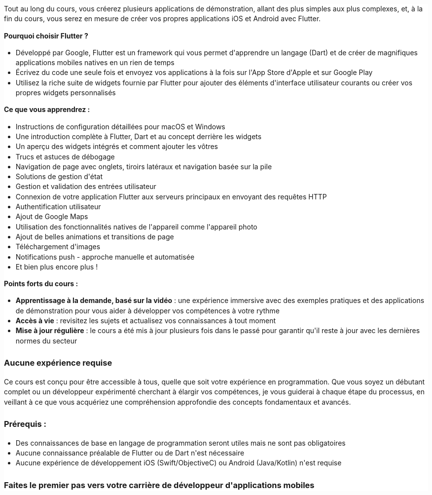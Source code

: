 Tout au long du cours, vous créerez plusieurs applications de démonstration, allant des plus simples aux plus complexes, et, à la fin du cours, vous serez en mesure de créer vos propres applications iOS et Android avec Flutter.

**Pourquoi choisir Flutter ?**

* Développé par Google, Flutter est un framework qui vous permet d'apprendre un langage (Dart) et de créer de magnifiques applications mobiles natives en un rien de temps
* Écrivez du code une seule fois et envoyez vos applications à la fois sur l'App Store d'Apple et sur Google Play
* Utilisez la riche suite de widgets fournie par Flutter pour ajouter des éléments d'interface utilisateur courants ou créer vos propres widgets personnalisés

**Ce que vous apprendrez :**

* Instructions de configuration détaillées pour macOS et Windows
* Une introduction complète à Flutter, Dart et au concept derrière les widgets
* Un aperçu des widgets intégrés et comment ajouter les vôtres
* Trucs et astuces de débogage
* Navigation de page avec onglets, tiroirs latéraux et navigation basée sur la pile
* Solutions de gestion d'état
* Gestion et validation des entrées utilisateur
* Connexion de votre application Flutter aux serveurs principaux en envoyant des requêtes HTTP
* Authentification utilisateur
* Ajout de Google Maps
* Utilisation des fonctionnalités natives de l'appareil comme l'appareil photo
* Ajout de belles animations et transitions de page
* Téléchargement d'images
* Notifications push - approche manuelle et automatisée
* Et bien plus encore plus !

**Points forts du cours :**

* **Apprentissage à la demande, basé sur la vidéo** : une expérience immersive avec des exemples pratiques et des applications de démonstration pour vous aider à développer vos compétences à votre rythme
* **Accès à vie** : revisitez les sujets et actualisez vos connaissances à tout moment
* **Mise à jour régulière** : le cours a été mis à jour plusieurs fois dans le passé pour garantir qu'il reste à jour avec les dernières normes du secteur

### **Aucune expérience requise**

Ce cours est conçu pour être accessible à tous, quelle que soit votre expérience en programmation. Que vous soyez un débutant complet ou un développeur expérimenté cherchant à élargir vos compétences, je vous guiderai à chaque étape du processus, en veillant à ce que vous acquériez une compréhension approfondie des concepts fondamentaux et avancés.

### **Prérequis :**

* Des connaissances de base en langage de programmation seront utiles mais ne sont pas obligatoires
* Aucune connaissance préalable de Flutter ou de Dart n'est nécessaire
* Aucune expérience de développement iOS (Swift/ObjectiveC) ou Android (Java/Kotlin) n'est requise

### **Faites le premier pas vers votre carrière de développeur d'applications mobiles**
